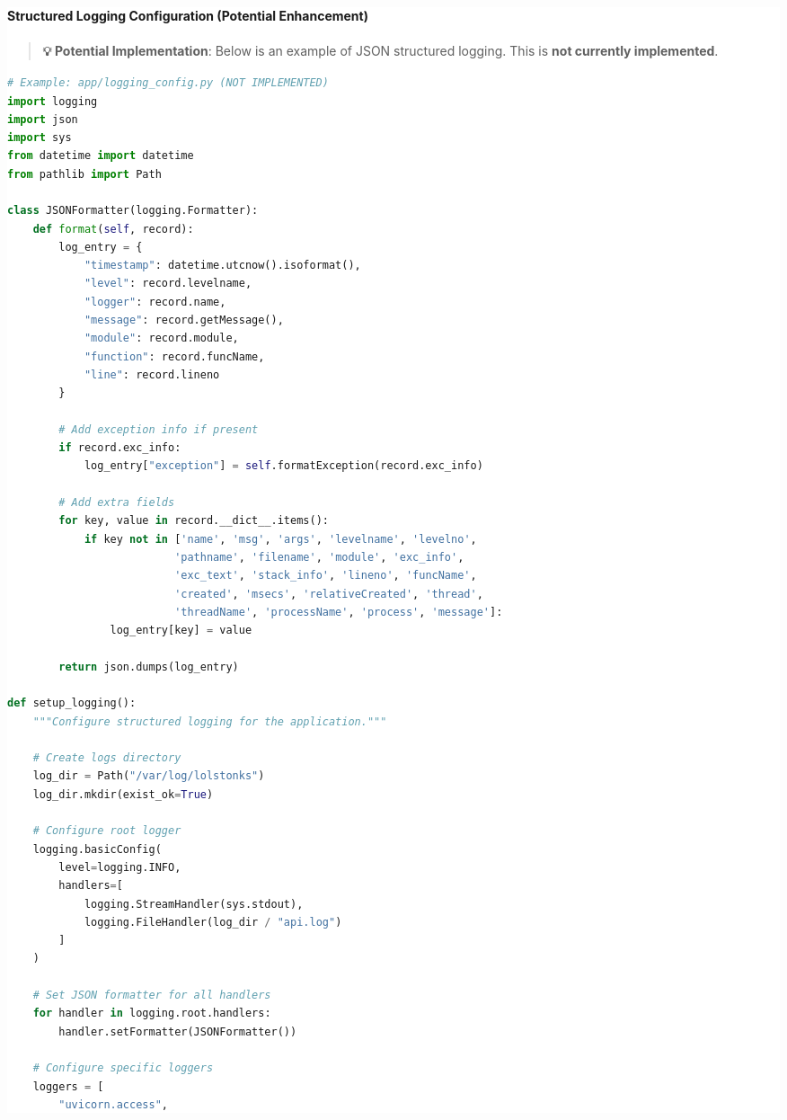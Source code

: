 #### Structured Logging Configuration (Potential Enhancement)

> **💡 Potential Implementation**: Below is an example of JSON structured logging. This is **not currently implemented**.

```python
# Example: app/logging_config.py (NOT IMPLEMENTED)
import logging
import json
import sys
from datetime import datetime
from pathlib import Path

class JSONFormatter(logging.Formatter):
    def format(self, record):
        log_entry = {
            "timestamp": datetime.utcnow().isoformat(),
            "level": record.levelname,
            "logger": record.name,
            "message": record.getMessage(),
            "module": record.module,
            "function": record.funcName,
            "line": record.lineno
        }

        # Add exception info if present
        if record.exc_info:
            log_entry["exception"] = self.formatException(record.exc_info)

        # Add extra fields
        for key, value in record.__dict__.items():
            if key not in ['name', 'msg', 'args', 'levelname', 'levelno',
                          'pathname', 'filename', 'module', 'exc_info',
                          'exc_text', 'stack_info', 'lineno', 'funcName',
                          'created', 'msecs', 'relativeCreated', 'thread',
                          'threadName', 'processName', 'process', 'message']:
                log_entry[key] = value

        return json.dumps(log_entry)

def setup_logging():
    """Configure structured logging for the application."""

    # Create logs directory
    log_dir = Path("/var/log/lolstonks")
    log_dir.mkdir(exist_ok=True)

    # Configure root logger
    logging.basicConfig(
        level=logging.INFO,
        handlers=[
            logging.StreamHandler(sys.stdout),
            logging.FileHandler(log_dir / "api.log")
        ]
    )

    # Set JSON formatter for all handlers
    for handler in logging.root.handlers:
        handler.setFormatter(JSONFormatter())

    # Configure specific loggers
    loggers = [
        "uvicorn.access",
```